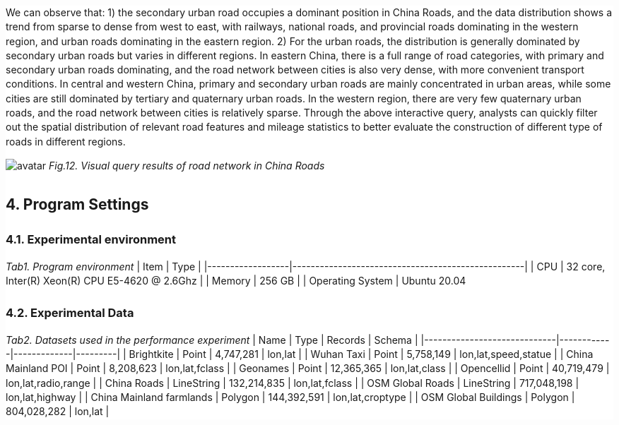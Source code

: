 We can observe that: 1) the secondary urban road occupies a dominant position in China Roads, and the data distribution shows a trend from sparse to dense from west to east, with railways, national roads, and provincial roads dominating in the western region, and urban roads dominating in the eastern region. 2) For the urban roads, the distribution is generally dominated by secondary urban roads but varies in different regions. In eastern China, there is a full range of road categories, with primary and secondary urban roads dominating, and the road network between cities is also very dense, with more convenient transport conditions. In central and western China, primary and secondary urban roads are mainly concentrated in urban areas, while some cities are still dominated by tertiary and quaternary urban roads. In the western region, there are very few quaternary urban roads, and the road network between cities is relatively sparse. Through the above interactive query, analysts can quickly filter out the spatial distribution of relevant road features and mileage statistics to better evaluate the construction of different type of roads in different regions.

![avatar](./figure/visual-query-Roads.png)
*Fig.12. Visual query results of road network in China Roads*


## 4. Program Settings
### 4.1. Experimental environment

*Tab1. Program environment*
| Item             | Type                                              |
|------------------|---------------------------------------------------|
| CPU              | 32 core, Inter(R) Xeon(R) CPU E5-4620 @ 2.6Ghz |
| Memory           | 256 GB                                            | 
| Operating System | Ubuntu 20.04  


### 4.2. Experimental Data

*Tab2. Datasets used in the performance experiment*
| Name                        | Type       | Records     |  Schema | 
|-----------------------------|------------|-------------|---------|
| Brightkite                  | Point      | 4,747,281   | lon,lat |
| Wuhan Taxi                  | Point      | 5,758,149   | lon,lat,speed,statue |
| China Mainland POI          | Point      | 8,208,623   | lon,lat,fclass |
| Geonames                    | Point      | 12,365,365  | lon,lat,class |
| Opencellid                  | Point      | 40,719,479  | lon,lat,radio,range |
| China Roads                 | LineString | 132,214,835 | lon,lat,fclass |
| OSM Global Roads            | LineString | 717,048,198 | lon,lat,highway |
| China Mainland farmlands    | Polygon    | 144,392,591 | lon,lat,croptype |
| OSM Global Buildings        | Polygon    | 804,028,282 | lon,lat |

